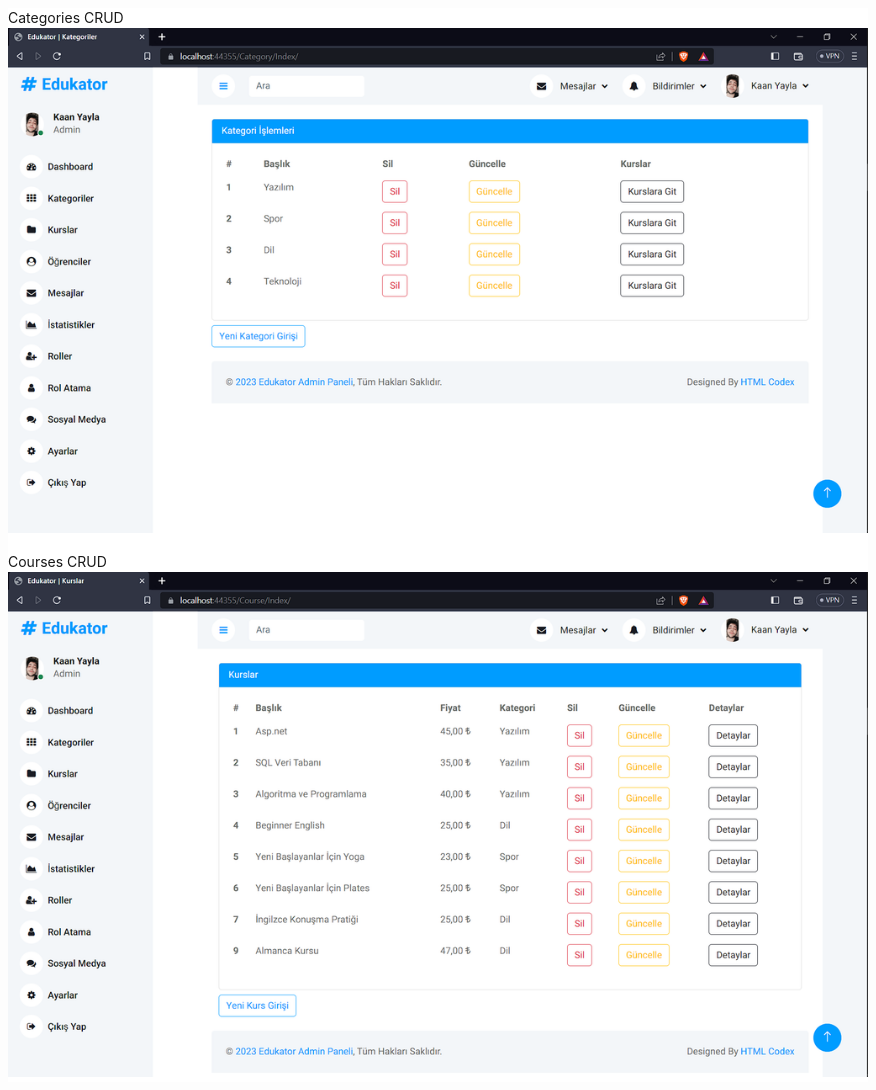 Categories CRUD
<img width="1141" alt="image" src="https://raw.githubusercontent.com/dostundegil/Edukator.PresentationLayer/master/images/admin/3.png">

Courses CRUD
<img width="1141" alt="image" src="https://raw.githubusercontent.com/dostundegil/Edukator.PresentationLayer/master/images/admin/4.png">
